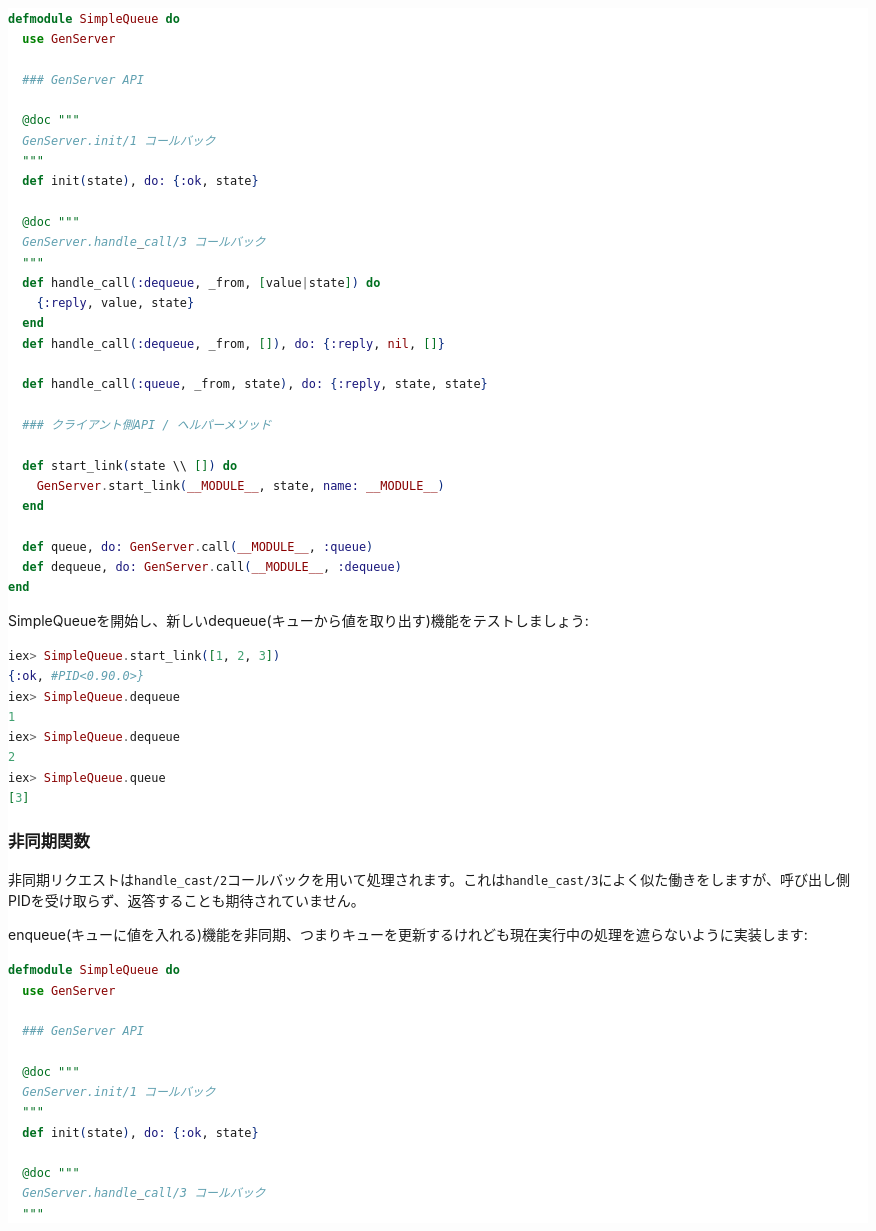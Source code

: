 ```elixir
defmodule SimpleQueue do
  use GenServer

  ### GenServer API

  @doc """
  GenServer.init/1 コールバック
  """
  def init(state), do: {:ok, state}

  @doc """
  GenServer.handle_call/3 コールバック
  """
  def handle_call(:dequeue, _from, [value|state]) do
    {:reply, value, state}
  end
  def handle_call(:dequeue, _from, []), do: {:reply, nil, []}

  def handle_call(:queue, _from, state), do: {:reply, state, state}

  ### クライアント側API / ヘルパーメソッド

  def start_link(state \\ []) do
    GenServer.start_link(__MODULE__, state, name: __MODULE__)
  end

  def queue, do: GenServer.call(__MODULE__, :queue)
  def dequeue, do: GenServer.call(__MODULE__, :dequeue)
end

```

SimpleQueueを開始し、新しいdequeue(キューから値を取り出す)機能をテストしましょう:

```elixir
iex> SimpleQueue.start_link([1, 2, 3])
{:ok, #PID<0.90.0>}
iex> SimpleQueue.dequeue
1
iex> SimpleQueue.dequeue
2
iex> SimpleQueue.queue
[3]
```

### 非同期関数

非同期リクエストは`handle_cast/2`コールバックを用いて処理されます。これは`handle_cast/3`によく似た働きをしますが、呼び出し側PIDを受け取らず、返答することも期待されていません。

enqueue(キューに値を入れる)機能を非同期、つまりキューを更新するけれども現在実行中の処理を遮らないように実装します:

```elixir
defmodule SimpleQueue do
  use GenServer

  ### GenServer API

  @doc """
  GenServer.init/1 コールバック
  """
  def init(state), do: {:ok, state}

  @doc """
  GenServer.handle_call/3 コールバック
  """
```